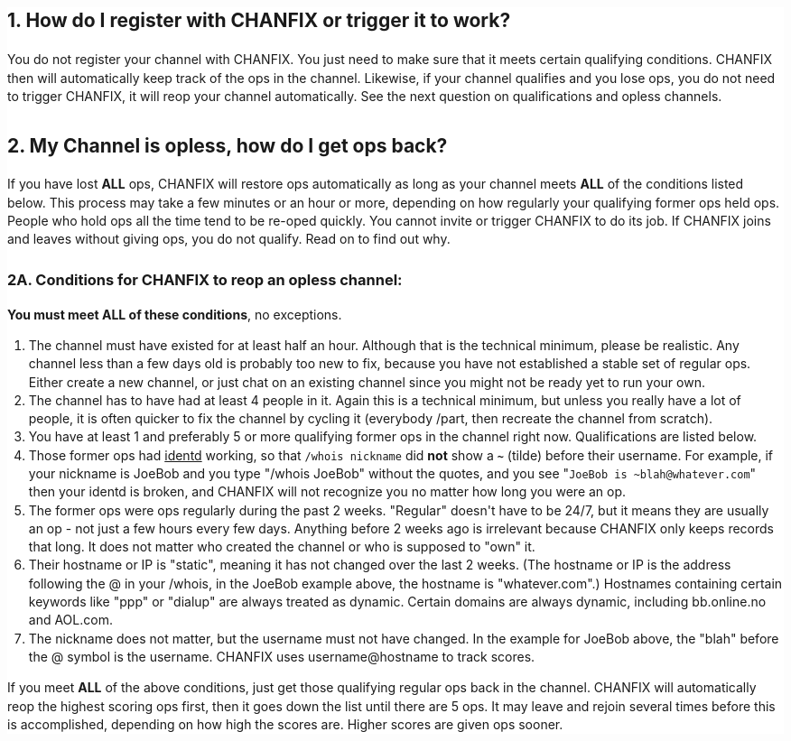 ## 1. How do I register with CHANFIX or trigger it to work?

You do not register your channel with CHANFIX. You just need to make sure that
it meets certain qualifying conditions. CHANFIX then will automatically keep
track of the ops in the channel. Likewise, if your channel qualifies and you
lose ops, you do not need to trigger CHANFIX, it will reop your channel
automatically. See the next question on qualifications and opless channels.

## 2. My Channel is opless, how do I get ops back?

If you have lost **ALL** ops, CHANFIX will restore ops automatically as long
as your channel meets **ALL** of the conditions listed below. This process may
take a few minutes or an hour or more, depending on how regularly your
qualifying former ops held ops. People who hold ops all the time tend to be
re-oped quickly. You cannot invite or trigger CHANFIX to do its job. If
CHANFIX joins and leaves without giving ops, you do not qualify. Read on to
find out why.

### 2A. Conditions for CHANFIX to reop an opless channel:

**You must meet ALL of these conditions**, no exceptions. 

  1. The channel must have existed for at least half an hour. Although that is the technical minimum, please be realistic. Any channel less than a few days old is probably too new to fix, because you have not established a stable set of regular ops. Either create a new channel, or just chat on an existing channel since you might not be ready yet to run your own. 
  2. The channel has to have had at least 4 people in it. Again this is a technical minimum, but unless you really have a lot of people, it is often quicker to fix the channel by cycling it (everybody /part, then recreate the channel from scratch). 
  3. You have at least 1 and preferably 5 or more qualifying former ops in the channel right now. Qualifications are listed below. 
  4. Those former ops had [identd](http://www.irchelp.org/networks/connectprob.html#identd) working, so that `/whois nickname` did **not** show a **`~`** (tilde) before their username. For example, if your nickname is JoeBob and you type "/whois JoeBob" without the quotes, and you see "`JoeBob is ~blah@whatever.com`" then your identd is broken, and CHANFIX will not recognize you no matter how long you were an op. 
  5. The former ops were ops regularly during the past 2 weeks. "Regular" doesn't have to be 24/7, but it means they are usually an op - not just a few hours every few days. Anything before 2 weeks ago is irrelevant because CHANFIX only keeps records that long. It does not matter who created the channel or who is supposed to "own" it. 
  6. Their hostname or IP is "static", meaning it has not changed over the last 2 weeks. (The hostname or IP is the address following the @ in your /whois, in the JoeBob example above, the hostname is "whatever.com".) Hostnames containing certain keywords like "ppp" or "dialup" are always treated as dynamic. Certain domains are always dynamic, including bb.online.no and AOL.com. 
  7. The nickname does not matter, but the username must not have changed. In the example for JoeBob above, the "blah" before the @ symbol is the username. CHANFIX uses username@hostname to track scores. 

If you meet **ALL** of the above conditions, just get those qualifying regular
ops back in the channel. CHANFIX will automatically reop the highest scoring
ops first, then it goes down the list until there are 5 ops. It may leave and
rejoin several times before this is accomplished, depending on how high the
scores are. Higher scores are given ops sooner.
